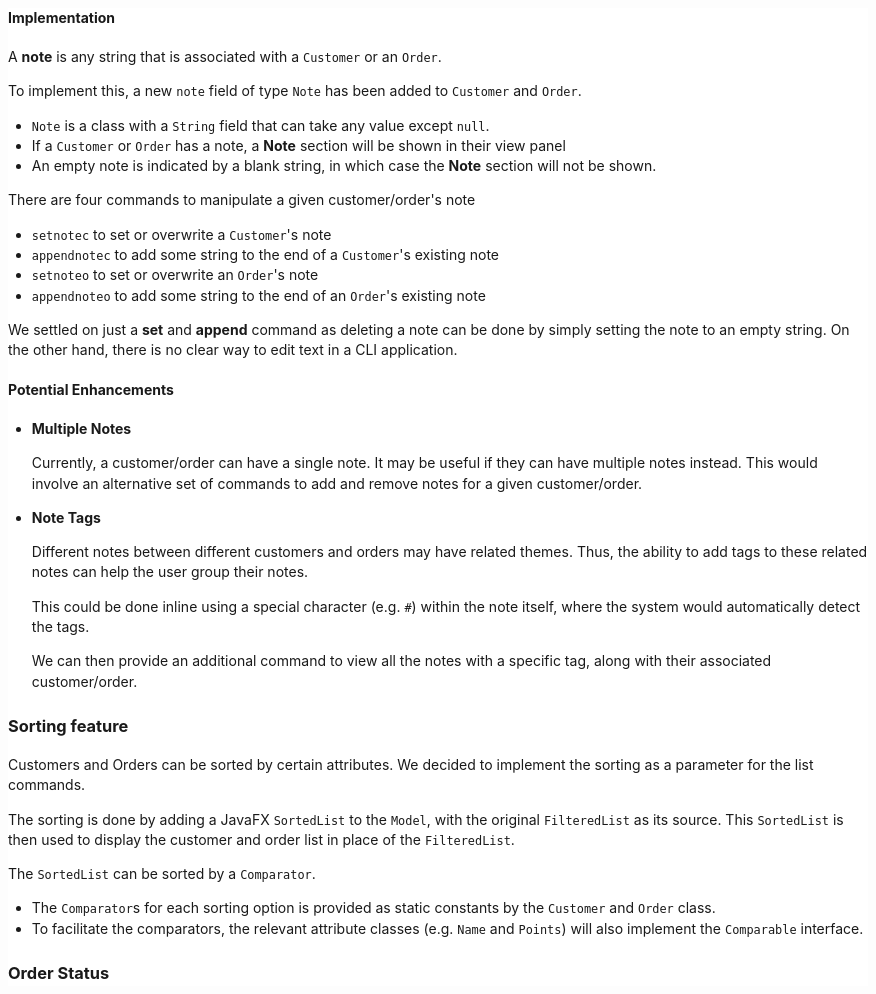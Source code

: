 #### Implementation

A **note** is any string that is associated with a `Customer` or an `Order`.

To implement this, a new `note` field of type `Note` has been added to `Customer` and `Order`.

* `Note` is a class with a `String` field that can take any value except `null`.
* If a `Customer` or `Order` has a note, a **Note** section will be shown in their view panel
* An empty note is indicated by a blank string, in which case the **Note** section will not be shown.

There are four commands to manipulate a given customer/order's note

* `setnotec` to set or overwrite a `Customer`'s note
* `appendnotec` to add some string to the end of a `Customer`'s existing note
* `setnoteo` to set or overwrite an `Order`'s note
* `appendnoteo` to add some string to the end of an `Order`'s existing note

We settled on just a **set** and **append** command as deleting a note can be done by simply setting the note to an empty string. On the other hand, there is no clear way to edit text in a CLI application.

#### Potential Enhancements

* **Multiple Notes**

  Currently, a customer/order can have a single note. It may be useful if  they can have multiple notes instead. This would involve an alternative set of commands to add and remove notes for a given customer/order.

* **Note Tags**

  Different notes between different customers and orders may have related themes. Thus, the ability to add tags to these related notes can help the user group their notes.

  This could be done inline using a special character (e.g. `#`) within the note itself, where the system would automatically detect the tags.

  We can then provide an additional command to view all the notes with a specific tag, along with their associated customer/order.

### Sorting feature

Customers and Orders can be sorted by certain attributes. We decided to implement the sorting as a parameter for the list commands.

The sorting is done by adding a JavaFX `SortedList` to the `Model`, with the original `FilteredList` as its source. This `SortedList` is then used to display the customer and order list in place of the `FilteredList`.

The `SortedList` can be sorted by a `Comparator`.

* The `Comparator`s for each sorting option is provided as static constants by the `Customer` and `Order` class.
* To facilitate the comparators, the relevant attribute classes (e.g. `Name` and `Points`) will also implement the `Comparable` interface.

[//]: # (@@author Junyi00)

### Order Status


[//]: # (@@author Infrix)
[//]: # (@@author CloudHill)
[//]: # (@@author)
[//]: # (@@author JavonTeo)
[//]: # (@@author)
[//]: # (@@author CloudHill)
[//]: # (@@author)